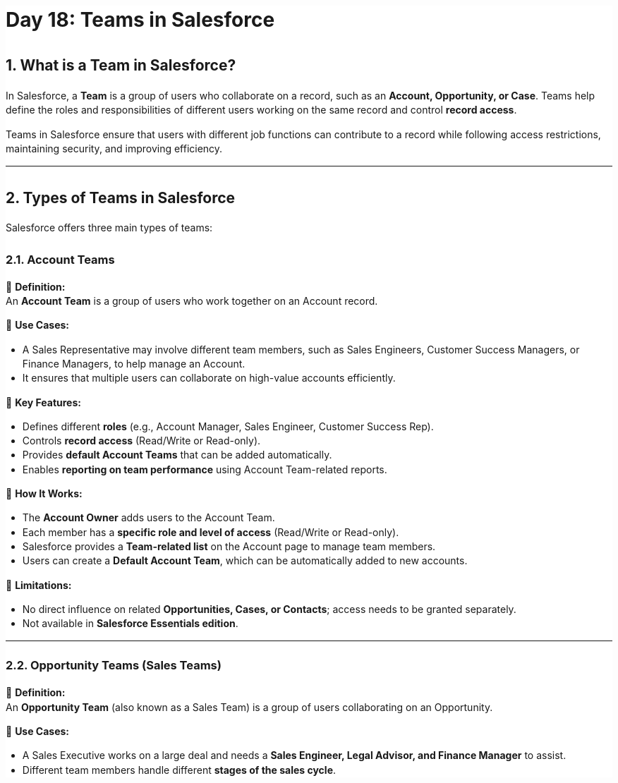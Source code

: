 # **Day 18: Teams in Salesforce**  

## **1. What is a Team in Salesforce?**  
In Salesforce, a **Team** is a group of users who collaborate on a record, such as an **Account, Opportunity, or Case**. Teams help define the roles and responsibilities of different users working on the same record and control **record access**.  

Teams in Salesforce ensure that users with different job functions can contribute to a record while following access restrictions, maintaining security, and improving efficiency.  

---

## **2. Types of Teams in Salesforce**  
Salesforce offers three main types of teams:  

### **2.1. Account Teams**  
📌 **Definition:**  
An **Account Team** is a group of users who work together on an Account record.  

📌 **Use Cases:**  
- A Sales Representative may involve different team members, such as Sales Engineers, Customer Success Managers, or Finance Managers, to help manage an Account.  
- It ensures that multiple users can collaborate on high-value accounts efficiently.  

📌 **Key Features:**  
- Defines different **roles** (e.g., Account Manager, Sales Engineer, Customer Success Rep).  
- Controls **record access** (Read/Write or Read-only).  
- Provides **default Account Teams** that can be added automatically.  
- Enables **reporting on team performance** using Account Team-related reports.  

📌 **How It Works:**  
- The **Account Owner** adds users to the Account Team.  
- Each member has a **specific role and level of access** (Read/Write or Read-only).  
- Salesforce provides a **Team-related list** on the Account page to manage team members.  
- Users can create a **Default Account Team**, which can be automatically added to new accounts.  

📌 **Limitations:**  
- No direct influence on related **Opportunities, Cases, or Contacts**; access needs to be granted separately.  
- Not available in **Salesforce Essentials edition**.  

---

### **2.2. Opportunity Teams (Sales Teams)**  
📌 **Definition:**  
An **Opportunity Team** (also known as a Sales Team) is a group of users collaborating on an Opportunity.  

📌 **Use Cases:**  
- A Sales Executive works on a large deal and needs a **Sales Engineer, Legal Advisor, and Finance Manager** to assist.  
- Different team members handle different **stages of the sales cycle**.  
